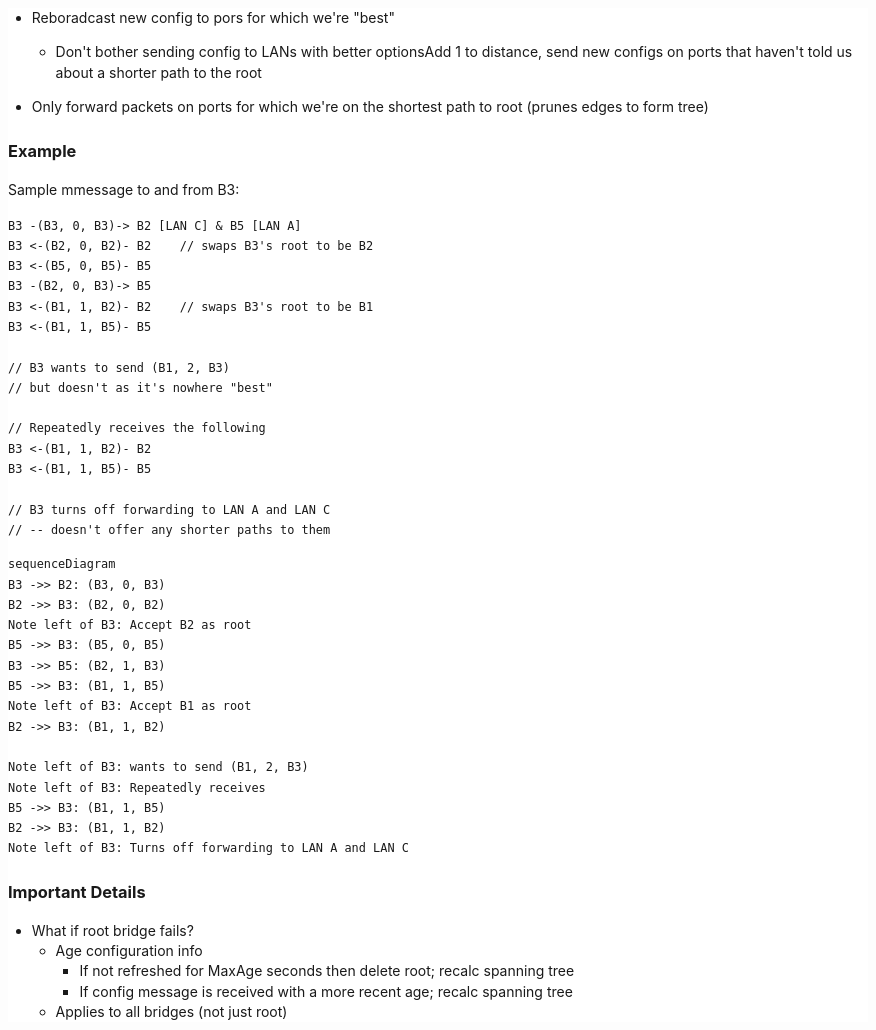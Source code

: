 - Reboradcast new config to pors for which we're "best"
  - Don't bother sending config to LANs with better optionsAdd 1 to distance, send new configs on ports that haven't told us about a shorter path to the root

- Only forward packets on ports for which we're on the shortest path to root (prunes edges to form tree)

### Example

Sample mmessage to and from B3:
```
B3 -(B3, 0, B3)-> B2 [LAN C] & B5 [LAN A]
B3 <-(B2, 0, B2)- B2    // swaps B3's root to be B2
B3 <-(B5, 0, B5)- B5
B3 -(B2, 0, B3)-> B5
B3 <-(B1, 1, B2)- B2    // swaps B3's root to be B1
B3 <-(B1, 1, B5)- B5

// B3 wants to send (B1, 2, B3)
// but doesn't as it's nowhere "best"

// Repeatedly receives the following
B3 <-(B1, 1, B2)- B2
B3 <-(B1, 1, B5)- B5

// B3 turns off forwarding to LAN A and LAN C
// -- doesn't offer any shorter paths to them
```

```mermaid
sequenceDiagram
B3 ->> B2: (B3, 0, B3)
B2 ->> B3: (B2, 0, B2)
Note left of B3: Accept B2 as root
B5 ->> B3: (B5, 0, B5)
B3 ->> B5: (B2, 1, B3)
B5 ->> B3: (B1, 1, B5)
Note left of B3: Accept B1 as root
B2 ->> B3: (B1, 1, B2)

Note left of B3: wants to send (B1, 2, B3)
Note left of B3: Repeatedly receives
B5 ->> B3: (B1, 1, B5)
B2 ->> B3: (B1, 1, B2)
Note left of B3: Turns off forwarding to LAN A and LAN C
```

### Important Details

- What if root bridge fails?
  - Age configuration info
    - If not refreshed for MaxAge seconds then delete root; recalc spanning tree
    - If config message is received with a more recent age; recalc spanning tree
  - Applies to all bridges (not just root)
